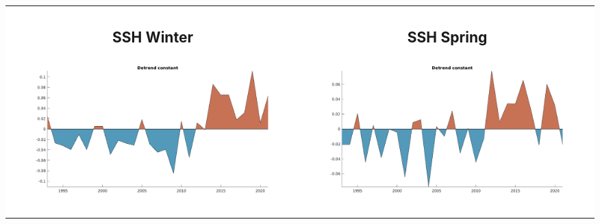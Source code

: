 </tbody>
</table>

<table>
<colgroup>
<col style="width: 50%" />
<col style="width: 50%" />
</colgroup>
<tbody>
<tr class="odd">
<td style="text-align: center;"><div width="50.0%"
data-layout-align="center">
<h2 id="ssh-winter-1">SSH Winter</h2>
<p><img src="../images/anomalies/ssh_Winter_anomaly_constant.png"
data-fig.extended="false" /></p>
</div></td>
<td style="text-align: center;"><div width="50.0%"
data-layout-align="center">
<h2 id="ssh-spring">SSH Spring</h2>
<p><img src="../images/anomalies/ssh_Spring_anomaly_constant.png"